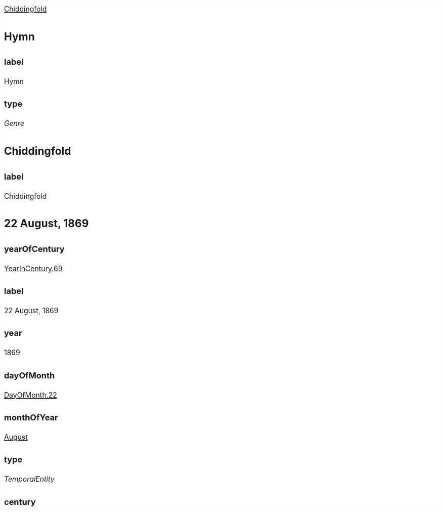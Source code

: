 
[Chiddingfold](#Chiddingfold)

## Hymn

### label


Hymn

### type


*Genre*

## Chiddingfold

### label


Chiddingfold

## 22 August, 1869

### yearOfCentury


[YearInCentury.69](#YearInCentury.69)

### label


22 August, 1869

### year


1869

### dayOfMonth


[DayOfMonth.22](#DayOfMonth.22)

### monthOfYear


[August](#August)

### type


*TemporalEntity*

### century
